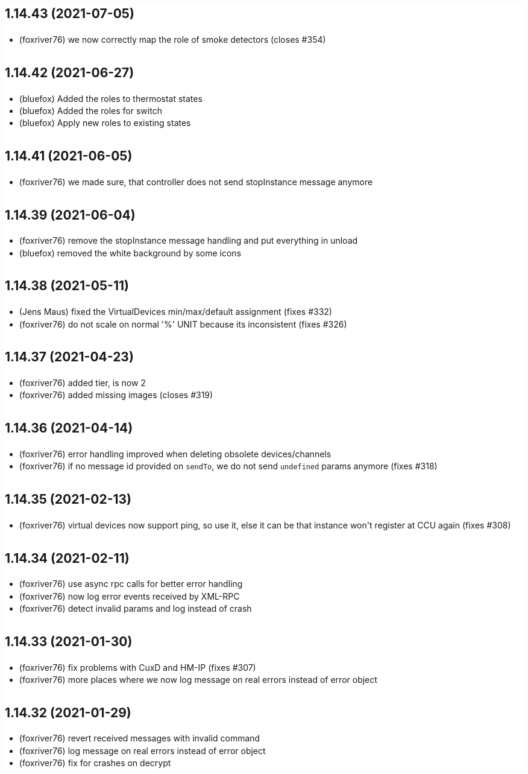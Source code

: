 ## 1.14.43 (2021-07-05)
* (foxriver76) we now correctly map the role of smoke detectors (closes #354)

## 1.14.42 (2021-06-27)
* (bluefox) Added the roles to thermostat states
* (bluefox) Added the roles for switch
* (bluefox) Apply new roles to existing states

## 1.14.41 (2021-06-05)
* (foxriver76) we made sure, that controller does not send stopInstance message anymore

## 1.14.39 (2021-06-04)
* (foxriver76) remove the stopInstance message handling and put everything in unload
* (bluefox) removed the white background by some icons

## 1.14.38 (2021-05-11)
* (Jens Maus) fixed the VirtualDevices min/max/default assignment (fixes #332)
* (foxriver76) do not scale on normal '%' UNIT because its inconsistent (fixes #326)

## 1.14.37 (2021-04-23)
* (foxriver76) added tier, is now 2
* (foxriver76) added missing images (closes #319)

## 1.14.36 (2021-04-14)
* (foxriver76) error handling improved when deleting obsolete devices/channels
* (foxriver76) if no message id provided on `sendTo`, we do not send `undefined` params anymore (fixes #318)

## 1.14.35 (2021-02-13)
* (foxriver76) virtual devices now support ping, so use it, else it can be that instance won't register at CCU again (fixes #308)

## 1.14.34 (2021-02-11)
* (foxriver76) use async rpc calls for better error handling
* (foxriver76) now log error events received by XML-RPC
* (foxriver76) detect invalid params and log instead of crash

## 1.14.33 (2021-01-30)
* (foxriver76) fix problems with CuxD and HM-IP (fixes #307)
* (foxriver76) more places where we now log message on real errors instead of error object

## 1.14.32 (2021-01-29)
* (foxriver76) revert received messages with invalid command
* (foxriver76) log message on real errors instead of error object
* (foxriver76) fix for crashes on decrypt

